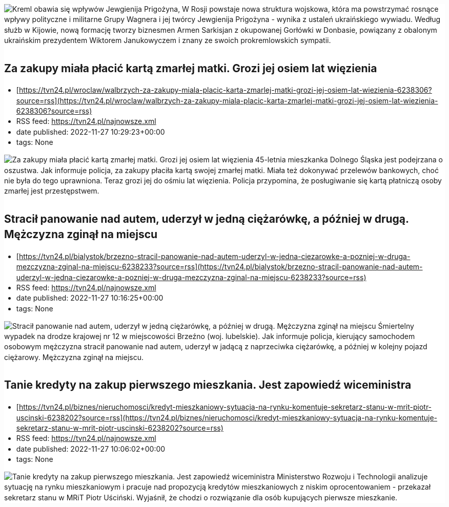 <img alt="Kreml obawia się wpływów Jewgienija Prigożyna, " src="https://tvn24.pl/najnowsze/cdn-zdjecie-nqvpfh-grupa-wagnera-dziala-w-strefach-wplywu-rosji-5630551/alternates/LANDSCAPE_1280" />
    W Rosji powstaje nowa struktura wojskowa, która ma powstrzymać rosnące wpływy polityczne i militarne Grupy Wagnera i jej twórcy Jewgienija Prigożyna - wynika z ustaleń ukraińskiego wywiadu. Według służb w Kijowie, nową formację tworzy biznesmen Armen Sarkisjan z okupowanej Gorłówki w Donbasie, powiązany z obalonym ukraińskim prezydentem Wiktorem Janukowyczem i znany ze swoich prokremlowskich sympatii.

## Za zakupy miała płacić kartą zmarłej matki. Grozi jej osiem lat więzienia
 - [https://tvn24.pl/wroclaw/walbrzych-za-zakupy-miala-placic-karta-zmarlej-matki-grozi-jej-osiem-lat-wiezienia-6238306?source=rss](https://tvn24.pl/wroclaw/walbrzych-za-zakupy-miala-placic-karta-zmarlej-matki-grozi-jej-osiem-lat-wiezienia-6238306?source=rss)
 - RSS feed: https://tvn24.pl/najnowsze.xml
 - date published: 2022-11-27 10:29:23+00:00
 - tags: None

<img alt="Za zakupy miała płacić kartą zmarłej matki. Grozi jej osiem lat więzienia " src="https://tvn24.pl/najnowsze/cdn-zdjecie-ipkao0-kobieta-placila-za-zakupy-karta-zmarlej-matki-grozi-jej-osiem-lat-wiezienia-6238254/alternates/LANDSCAPE_1280" />
    45-letnia mieszkanka Dolnego Śląska jest podejrzana o oszustwa. Jak informuje policja, za zakupy płaciła kartą swojej zmarłej matki. Miała też dokonywać przelewów bankowych, choć nie była do tego uprawniona. Teraz grozi jej do ośmiu lat więzienia. Policja przypomina, że posługiwanie się kartą płatniczą osoby zmarłej jest przestępstwem.

## Stracił panowanie nad autem, uderzył w jedną ciężarówkę, a później w drugą. Mężczyzna zginął na miejscu
 - [https://tvn24.pl/bialystok/brzezno-stracil-panowanie-nad-autem-uderzyl-w-jedna-ciezarowke-a-pozniej-w-druga-mezczyzna-zginal-na-miejscu-6238233?source=rss](https://tvn24.pl/bialystok/brzezno-stracil-panowanie-nad-autem-uderzyl-w-jedna-ciezarowke-a-pozniej-w-druga-mezczyzna-zginal-na-miejscu-6238233?source=rss)
 - RSS feed: https://tvn24.pl/najnowsze.xml
 - date published: 2022-11-27 10:16:25+00:00
 - tags: None

<img alt="Stracił panowanie nad autem, uderzył w jedną ciężarówkę, a później w drugą. Mężczyzna zginął na miejscu" src="https://tvn24.pl/najnowsze/cdn-zdjecie-ud7jb2-kierowca-zginal-po-zderzeniu-z-dwiema-ciezarowkami-6238231/alternates/LANDSCAPE_1280" />
    Śmiertelny wypadek na drodze krajowej nr 12 w miejscowości Brzeźno (woj. lubelskie). Jak informuje policja, kierujący samochodem osobowym mężczyzna stracił panowanie nad autem, uderzył w jadącą z naprzeciwka ciężarówkę, a później w kolejny pojazd ciężarowy. Mężczyzna zginął na miejscu.

## Tanie kredyty na zakup pierwszego mieszkania. Jest zapowiedź wiceministra
 - [https://tvn24.pl/biznes/nieruchomosci/kredyt-mieszkaniowy-sytuacja-na-rynku-komentuje-sekretarz-stanu-w-mrit-piotr-uscinski-6238202?source=rss](https://tvn24.pl/biznes/nieruchomosci/kredyt-mieszkaniowy-sytuacja-na-rynku-komentuje-sekretarz-stanu-w-mrit-piotr-uscinski-6238202?source=rss)
 - RSS feed: https://tvn24.pl/najnowsze.xml
 - date published: 2022-11-27 10:06:02+00:00
 - tags: None

<img alt="Tanie kredyty na zakup pierwszego mieszkania. Jest zapowiedź wiceministra" src="https://tvn24.pl/biznes/najnowsze/cdn-zdjecie-z5yh1m-mieszkania-4734139/alternates/LANDSCAPE_1280" />
    Ministerstwo Rozwoju i Technologii analizuje sytuację na rynku mieszkaniowym i pracuje nad propozycją kredytów mieszkaniowych z niskim oprocentowaniem - przekazał sekretarz stanu w MRiT Piotr Uściński. Wyjaśnił, że chodzi o rozwiązanie dla osób kupujących pierwsze mieszkanie.
